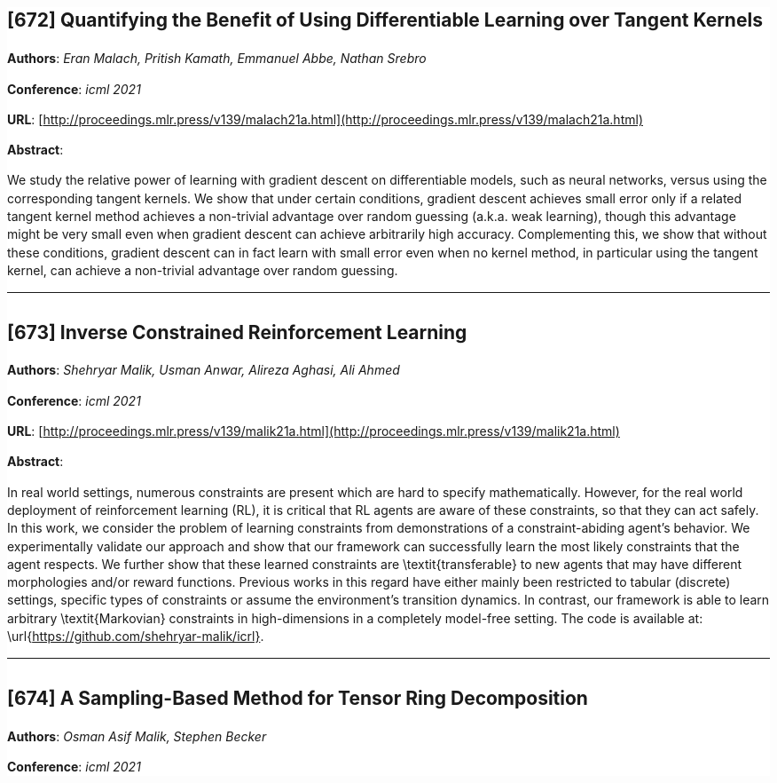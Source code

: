 ## [672] Quantifying the Benefit of Using Differentiable Learning over Tangent Kernels

**Authors**: *Eran Malach, Pritish Kamath, Emmanuel Abbe, Nathan Srebro*

**Conference**: *icml 2021*

**URL**: [http://proceedings.mlr.press/v139/malach21a.html](http://proceedings.mlr.press/v139/malach21a.html)

**Abstract**:

We study the relative power of learning with gradient descent on differentiable models, such as neural networks, versus using the corresponding tangent kernels. We show that under certain conditions, gradient descent achieves small error only if a related tangent kernel method achieves a non-trivial advantage over random guessing (a.k.a. weak learning), though this advantage might be very small even when gradient descent can achieve arbitrarily high accuracy. Complementing this, we show that without these conditions, gradient descent can in fact learn with small error even when no kernel method, in particular using the tangent kernel, can achieve a non-trivial advantage over random guessing.

----

## [673] Inverse Constrained Reinforcement Learning

**Authors**: *Shehryar Malik, Usman Anwar, Alireza Aghasi, Ali Ahmed*

**Conference**: *icml 2021*

**URL**: [http://proceedings.mlr.press/v139/malik21a.html](http://proceedings.mlr.press/v139/malik21a.html)

**Abstract**:

In real world settings, numerous constraints are present which are hard to specify mathematically. However, for the real world deployment of reinforcement learning (RL), it is critical that RL agents are aware of these constraints, so that they can act safely. In this work, we consider the problem of learning constraints from demonstrations of a constraint-abiding agent’s behavior. We experimentally validate our approach and show that our framework can successfully learn the most likely constraints that the agent respects. We further show that these learned constraints are \textit{transferable} to new agents that may have different morphologies and/or reward functions. Previous works in this regard have either mainly been restricted to tabular (discrete) settings, specific types of constraints or assume the environment’s transition dynamics. In contrast, our framework is able to learn arbitrary \textit{Markovian} constraints in high-dimensions in a completely model-free setting. The code is available at: \url{https://github.com/shehryar-malik/icrl}.

----

## [674] A Sampling-Based Method for Tensor Ring Decomposition

**Authors**: *Osman Asif Malik, Stephen Becker*

**Conference**: *icml 2021*
